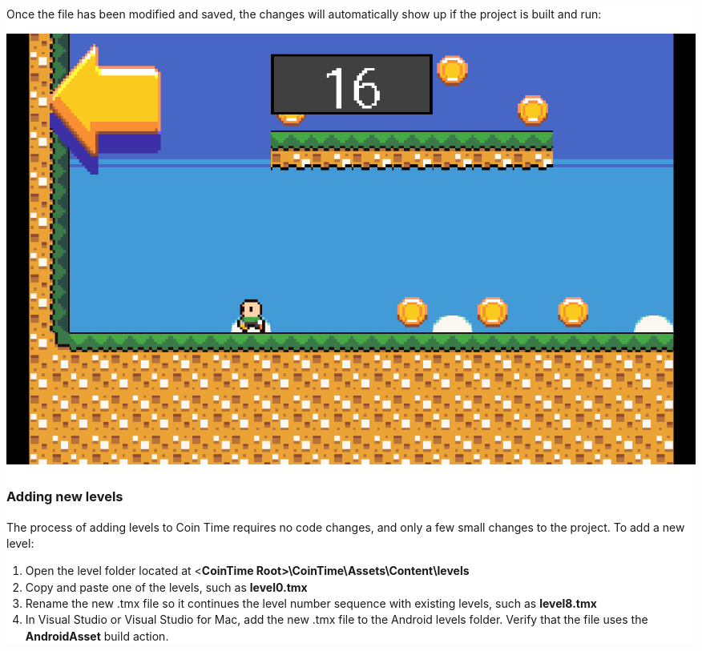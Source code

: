Once the file has been modified and saved, the changes will automatically show up if the project is built and run:

![](cointime-images/image7.png "Once the file has been modified and saved, the changes will automatically show up if the project is built and run")


### Adding new levels

The process of adding levels to Coin Time requires no code changes, and only a few small changes to the project. To add a new level:

1. Open the level folder located at <**CoinTime Root>\CoinTime\Assets\Content\levels**
1. Copy and paste one of the levels, such as **level0.tmx**
1. Rename the new .tmx file so it continues the level number sequence with existing levels, such as **level8.tmx**
1. In Visual Studio or Visual Studio for Mac, add the new .tmx file to the Android levels folder. Verify that the file uses the **AndroidAsset** build action.
